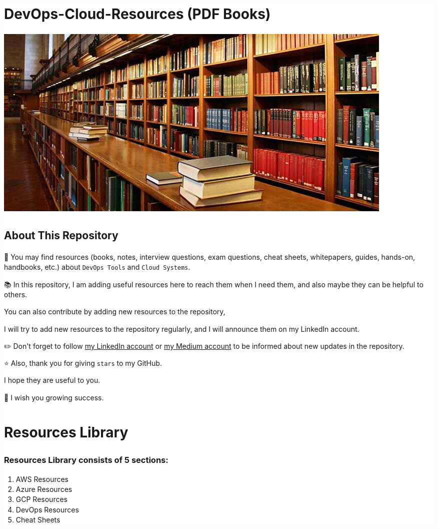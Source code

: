 # DevOps-Cloud-Resources (PDF Books)

![picture of article](./entry.jpg)

## About This Repository


🔎 You may find resources (books, notes, interview questions, exam questions, cheat sheets, whitepapers, guides, hands-on, handbooks, etc.) about  `DevOps Tools`  and  `Cloud Systems`.

📚 In this repository, I am adding useful resources here to reach them when I need them, and also maybe they can be helpful to others.

You can also contribute by adding new resources to the repository,

I will try to add new resources to the repository regularly, and I will announce them on my LinkedIn account.

✏️ Don't forget to follow [my LinkedIn account](https://www.linkedin.com/in/cumhurakkaya/) or [my Medium account](https://cmakkaya.medium.com/)  to be informed about new updates in the repository.

⭐ Also, thank you for giving `stars` to my GitHub.

I hope they are useful to you.

🙏 I wish you growing success.


# Resources Library
### Resources Library consists of 5 sections: 
1. AWS Resources
2. Azure Resources
3. GCP Resources
4. DevOps Resources
5. Cheat Sheets 
